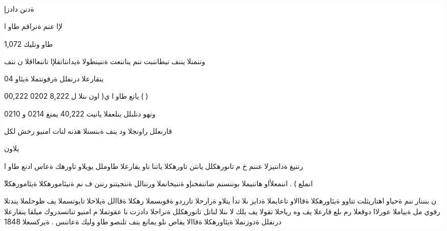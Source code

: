  ةدنن  دادزإ
 

لإا عنم ةنراقم طاو ا

1,072
طاو ونليك

وننمنلا يننف تيطاننبت  ننم يناننعت ةننينطولا ةيدانناتقلإا تاننعااقلا ن ننف

ينقارعلا درنفلل ةرفونتملا ةيئاو
04 

00,222
0202
 يانع طاو ا
 ي(
اون  ىنلا
ل
8,222
 (
 )

 ونهو دنلبلل ينلعفلا يانيت 
40,222
 يمنغ
0214
  و
0210
 
قارنعلل راونجلا  ود ينف ةبنسنلا هذنه لنات امنيو رخش لكل
 
يلاون 

 رننيغ ةداننيزلا عننم
   خ  م
 تانورهكلل يانتن
 تاورهكلا ياتنا ناو يقارعلا  طاوملل يويلاو تاورهك ةعاس
ادنع طاو ا
 
 ًانملع
 )
. 
  اننمعلأاو هاننيملا بوننسنم ضاننفخنإو ةننيخانملا  ورننالل ةننجيتنو رننن ف
  نم ةنيئامورهكلا
ةيئامورهكلا

 ن
  بنننار  ننم
 ةحياو اهتاريثلت تتاوو ةيئاورهكلا ةقاالاو تاعايملا ةدايز ىلا تدأ يتلاو ةرارحلا تارردو ةقوبسملا
رهكلا ةقاالل ةيلاحلا تايوتسملا يف ظوحلملا يندتلا
 رفوي مل ةيياملا عورلاا دوقعلا رم ىلع قارعلا يف
 وه رياحلا تقولا يف يلك
لا
 ىنلا لناتل تانورهكلل ةنراحلا دادزت نا عقوتملا  م امنيو تناتسدروك ميلقا
 ينقارعلا درنفلل ةدوزنملا ةيئاورهكلا ةقاالا يفاص نلو
 يمانع ينف تلنصو
طاو وليك
ةعاننس
. 
ةيركسعلا
1848
 